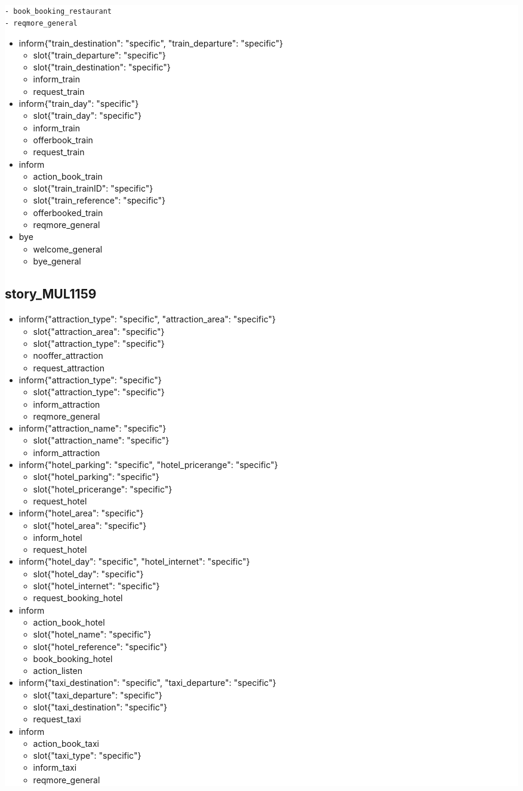     - book_booking_restaurant
    - reqmore_general
* inform{"train_destination": "specific", "train_departure": "specific"}
    - slot{"train_departure": "specific"}
    - slot{"train_destination": "specific"}
    - inform_train   <!-- predicted: request_train -->
    - request_train
* inform{"train_day": "specific"}
    - slot{"train_day": "specific"}
    - inform_train
    - offerbook_train
    - request_train
* inform
    - action_book_train
    - slot{"train_trainID": "specific"}
    - slot{"train_reference": "specific"}
    - offerbooked_train
    - reqmore_general
* bye
    - welcome_general
    - bye_general


## story_MUL1159
* inform{"attraction_type": "specific", "attraction_area": "specific"}
    - slot{"attraction_area": "specific"}
    - slot{"attraction_type": "specific"}
    - nooffer_attraction   <!-- predicted: inform_attraction -->
    - request_attraction
* inform{"attraction_type": "specific"}
    - slot{"attraction_type": "specific"}
    - inform_attraction
    - reqmore_general   <!-- predicted: action_listen -->
* inform{"attraction_name": "specific"}
    - slot{"attraction_name": "specific"}
    - inform_attraction
* inform{"hotel_parking": "specific", "hotel_pricerange": "specific"}
    - slot{"hotel_parking": "specific"}
    - slot{"hotel_pricerange": "specific"}
    - request_hotel   <!-- predicted: select_hotel -->
* inform{"hotel_area": "specific"}
    - slot{"hotel_area": "specific"}
    - inform_hotel   <!-- predicted: inform_booking_hotel -->
    - request_hotel   <!-- predicted: reqmore_general -->
* inform{"hotel_day": "specific", "hotel_internet": "specific"}
    - slot{"hotel_day": "specific"}
    - slot{"hotel_internet": "specific"}
    - request_booking_hotel   <!-- predicted: action_book_hotel -->
* inform
    - action_book_hotel   <!-- predicted: nobook_booking_hotel -->
    - slot{"hotel_name": "specific"}
    - slot{"hotel_reference": "specific"}
    - book_booking_hotel
    - action_listen   <!-- predicted: reqmore_general -->
* inform{"taxi_destination": "specific", "taxi_departure": "specific"}
    - slot{"taxi_departure": "specific"}
    - slot{"taxi_destination": "specific"}
    - request_taxi   <!-- predicted: action_book_taxi -->
* inform
    - action_book_taxi
    - slot{"taxi_type": "specific"}
    - inform_taxi
    - reqmore_general